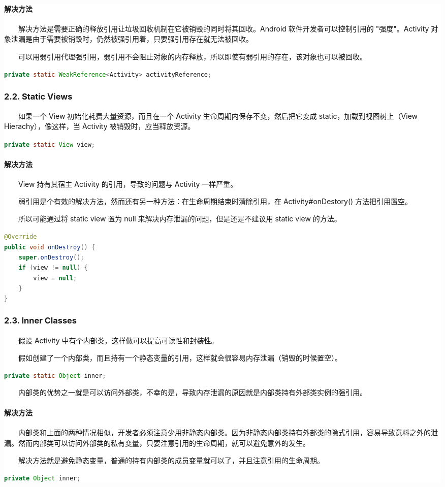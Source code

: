#### 解决方法

　　解决方法是需要正确的释放引用让垃圾回收机制在它被销毁的同时将其回收。Android 软件开发者可以控制引用的 "强度"。Activity 对象泄漏是由于需要被销毁时，仍然被强引用着，只要强引用存在就无法被回收。

　　可以用弱引用代理强引用，弱引用不会阻止对象的内存释放，所以即使有弱引用的存在，该对象也可以被回收。

```java
private static WeakReference<Activity> activityReference;
```

### 2.2. Static Views

　　如果一个 View 初始化耗费大量资源，而且在一个 Activity 生命周期内保存不变，然后把它变成 static，加载到视图树上（View Hierachy），像这样，当 Activity 被销毁时，应当释放资源。

```java
private static View view;
```

#### 解决方法

　　View 持有其宿主 Activity 的引用，导致的问题与 Activity 一样严重。

　　弱引用是个有效的解决方法，然而还有另一种方法：在生命周期结束时清除引用，在 Activity#onDestory() 方法把引用置空。

　　所以可能通过将 static view 置为 null 来解决内存泄漏的问题，但是还是不建议用 static view 的方法。

```java
@Override
public void onDestroy() {
    super.onDestroy();
    if (view != null) {
        view = null;
    }
}
```

### 2.3. Inner Classes

　　假设 Activity 中有个内部类，这样做可以提高可读性和封装性。

　　假如创建了一个内部类，而且持有一个静态变量的引用，这样就会很容易内存泄漏（销毁的时候置空）。

```java
private static Object inner;
```

　　内部类的优势之一就是可以访问外部类，不幸的是，导致内存泄漏的原因就是内部类持有外部类实例的强引用。

#### 解决方法

　　内部类和上面的两种情况相似，开发者必须注意少用非静态内部类。因为非静态内部类持有外部类的隐式引用，容易导致意料之外的泄漏。然而内部类可以访问外部类的私有变量，只要注意引用的生命周期，就可以避免意外的发生。

　　解决方法就是避免静态变量，普通的持有内部类的成员变量就可以了，并且注意引用的生命周期。

```java
private Object inner;
```
